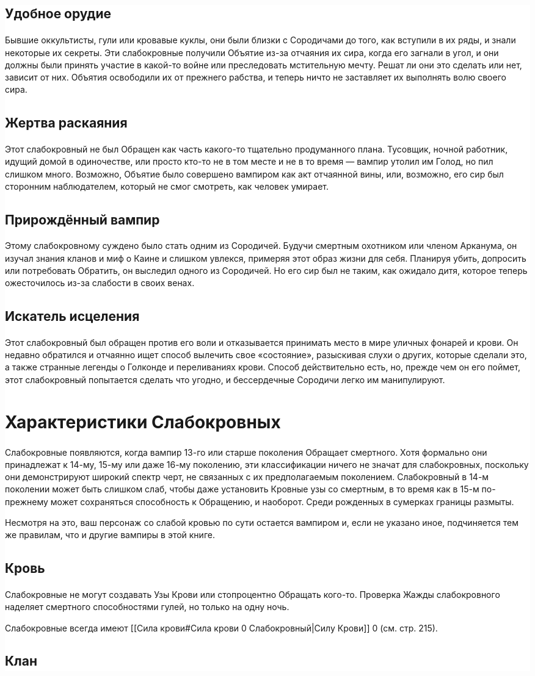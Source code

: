 ## Удобное орудие

Бывшие оккультисты, гули или кровавые куклы, они были близки с Сородичами до того, как вступили в их ряды, и знали некоторые их секреты. Эти слабокровные получили Объятие из-за отчаяния их сира, когда его загнали в угол, и они должны были принять участие в какой-то войне или преследовать мстительную мечту. Решат ли они это сделать или нет, зависит от них. Объятия освободили их от прежнего рабства, и теперь ничто не заставляет их выполнять волю своего сира.

## Жертва раскаяния

Этот слабокровный не был Обращен как часть какого-то тщательно продуманного плана. Тусовщик, ночной работник, идущий домой в одиночестве, или просто кто-то не в том месте и не в то время — вампир утолил им Голод, но пил слишком много. Возможно, Объятие было совершено вампиром как акт отчаянной вины, или, возможно, его сир был сторонним наблюдателем, который не смог смотреть, как человек умирает.

## Прирождённый вампир

Этому слабокровному суждено было стать одним из Сородичей. Будучи смертным охотником или членом Арканума, он изучал знания кланов и миф о Каине и слишком увлекся, примеряя этот образ жизни для себя. Планируя убить, допросить или потребовать Обратить, он выследил одного из Сородичей. Но его сир был не таким, как ожидало дитя, которое теперь ожесточилось из-за слабости в своих венах.

## Искатель исцеления

Этот слабокровный был обращен против его воли и отказывается принимать место в мире уличных фонарей и крови. Он недавно обратился и отчаянно ищет способ вылечить свое «состояние», разыскивая слухи о других, которые сделали это, а также странные легенды о Голконде и переливаниях крови. Способ действительно есть, но, прежде чем он его поймет, этот слабокровный попытается сделать что угодно, и бессердечные Сородичи легко им манипулируют.

# Характеристики Слабокровных

Слабокровные появляются, когда вампир 13-го или старше поколения Обращает смертного. Хотя формально они принадлежат к 14-му, 15-му или даже 16-му поколению, эти классификации ничего не значат для слабокровных, поскольку они демонстрируют широкий спектр черт, не связанных с их предполагаемым поколением. Слабокровный в 14-м поколении может быть слишком слаб, чтобы даже установить Кровные узы со смертным, в то время как в 15-м по-прежнему может сохраняться способность к Обращению, и наоборот. Среди рожденных в сумерках границы размыты.

Несмотря на это, ваш персонаж со слабой кровью по сути остается вампиром и, если не указано иное, подчиняется тем же правилам, что и другие вампиры в этой книге.

## Кровь

Слабокровные не могут создавать Узы Крови или стопроцентно Обращать кого-то. Проверка Жажды слабокровного наделяет смертного способностями гулей, но только на одну ночь.

Слабокровные всегда имеют [[Сила крови#Сила крови 0 Слабокровный|Силу Крови]] 0 (см. стр. 215).

## Клан
